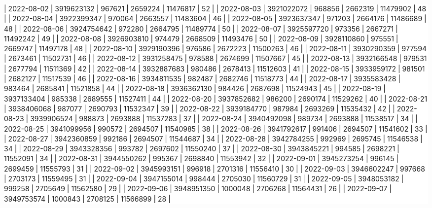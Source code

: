 | 2022-08-02 | 3919623132 | 967621 | 2659224 | 11476817 | 52 |
| 2022-08-03 | 3921022072 | 968856 | 2662319 | 11479902 | 48 |
| 2022-08-04 | 3922399347 | 970064 | 2663557 | 11483604 | 46 |
| 2022-08-05 | 3923637347 | 971203 | 2664176 | 11486689 | 48 |
| 2022-08-06 | 3924754642 | 972280 | 2664795 | 11489774 | 50 |
| 2022-08-07 | 3925597720 | 973356 | 2667271 | 11492242 | 49 |
| 2022-08-08 | 3926903810 | 974479 | 2668509 | 11493476 | 50 |
| 2022-08-09 | 3928110860 | 975551 | 2669747 | 11497178 | 48 |
| 2022-08-10 | 3929190396 | 976586 | 2672223 | 11500263 | 46 |
| 2022-08-11 | 3930290359 | 977594 | 2673461 | 11502731 | 46 |
| 2022-08-12 | 3931258475 | 978588 | 2674699 | 11507667 | 45 |
| 2022-08-13 | 3932166548 | 979531 | 2677794 | 11511369 | 42 |
| 2022-08-14 | 3932887683 | 980486 | 2678413 | 11512603 | 41 |
| 2022-08-15 | 3933959172 | 981501 | 2682127 | 11517539 | 46 |
| 2022-08-16 | 3934811535 | 982487 | 2682746 | 11518773 | 44 |
| 2022-08-17 | 3935583428 | 983464 | 2685841 | 11521858 | 44 |
| 2022-08-18 | 3936362130 | 984426 | 2687698 | 11524943 | 45 |
| 2022-08-19 | 3937133404 | 985338 | 2689555 | 11527411 | 44 |
| 2022-08-20 | 3937852682 | 986200 | 2690174 | 11529262 | 40 |
| 2022-08-21 | 3938406068 | 987077 | 2690793 | 11532347 | 39 |
| 2022-08-22 | 3939184770 | 987984 | 2693269 | 11535432 | 42 |
| 2022-08-23 | 3939906524 | 988873 | 2693888 | 11537283 | 37 |
| 2022-08-24 | 3940492098 | 989734 | 2693888 | 11538517 | 34 |
| 2022-08-25 | 3941099956 | 990572 | 2694507 | 11540985 | 38 |
| 2022-08-26 | 3941792617 | 991406 | 2694507 | 11541602 | 33 |
| 2022-08-27 | 3942360859 | 992186 | 2694507 | 11544687 | 34 |
| 2022-08-28 | 3942784255 | 992969 | 2695745 | 11546538 | 34 |
| 2022-08-29 | 3943328356 | 993782 | 2697602 | 11550240 | 37 |
| 2022-08-30 | 3943845221 | 994585 | 2698221 | 11552091 | 34 |
| 2022-08-31 | 3944550262 | 995367 | 2698840 | 11553942 | 32 |
| 2022-09-01 | 3945273254 | 996145 | 2699459 | 11555793 | 31 |
| 2022-09-02 | 3945993151 | 996918 | 2701316 | 11556410 | 30 |
| 2022-09-03 | 3946602247 | 997668 | 2703173 | 11559495 | 31 |
| 2022-09-04 | 3947155014 | 998444 | 2705030 | 11560729 | 31 |
| 2022-09-05 | 3948053182 | 999258 | 2705649 | 11562580 | 29 |
| 2022-09-06 | 3948951350 | 1000048 | 2706268 | 11564431 | 26 |
| 2022-09-07 | 3949753574 | 1000843 | 2708125 | 11566899 | 28 |